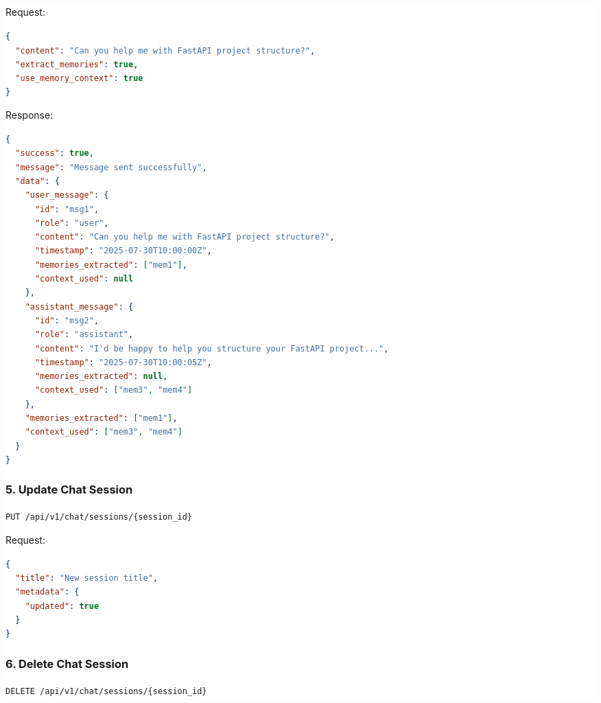 Request:
```json
{
  "content": "Can you help me with FastAPI project structure?",
  "extract_memories": true,
  "use_memory_context": true
}
```

Response:
```json
{
  "success": true,
  "message": "Message sent successfully",
  "data": {
    "user_message": {
      "id": "msg1",
      "role": "user",
      "content": "Can you help me with FastAPI project structure?",
      "timestamp": "2025-07-30T10:00:00Z",
      "memories_extracted": ["mem1"],
      "context_used": null
    },
    "assistant_message": {
      "id": "msg2",
      "role": "assistant",
      "content": "I'd be happy to help you structure your FastAPI project...",
      "timestamp": "2025-07-30T10:00:05Z",
      "memories_extracted": null,
      "context_used": ["mem3", "mem4"]
    },
    "memories_extracted": ["mem1"],
    "context_used": ["mem3", "mem4"]
  }
}
```

### 5. Update Chat Session
```
PUT /api/v1/chat/sessions/{session_id}
```

Request:
```json
{
  "title": "New session title",
  "metadata": {
    "updated": true
  }
}
```

### 6. Delete Chat Session
```
DELETE /api/v1/chat/sessions/{session_id}
```

